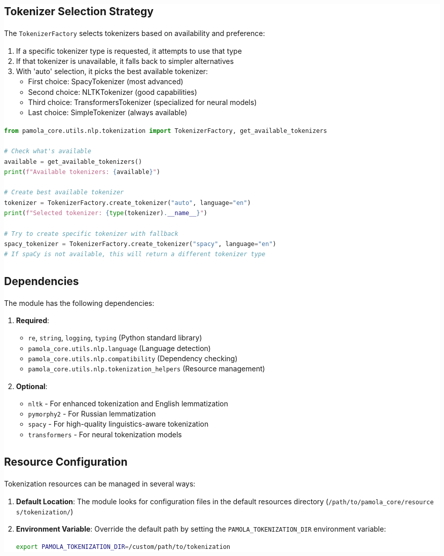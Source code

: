 
## Tokenizer Selection Strategy

The `TokenizerFactory` selects tokenizers based on availability and preference:

1. If a specific tokenizer type is requested, it attempts to use that type
2. If that tokenizer is unavailable, it falls back to simpler alternatives
3. With 'auto' selection, it picks the best available tokenizer:
   - First choice: SpacyTokenizer (most advanced)
   - Second choice: NLTKTokenizer (good capabilities)
   - Third choice: TransformersTokenizer (specialized for neural models)
   - Last choice: SimpleTokenizer (always available)

```python
from pamola_core.utils.nlp.tokenization import TokenizerFactory, get_available_tokenizers

# Check what's available
available = get_available_tokenizers()
print(f"Available tokenizers: {available}")

# Create best available tokenizer
tokenizer = TokenizerFactory.create_tokenizer("auto", language="en")
print(f"Selected tokenizer: {type(tokenizer).__name__}")

# Try to create specific tokenizer with fallback
spacy_tokenizer = TokenizerFactory.create_tokenizer("spacy", language="en")
# If spaCy is not available, this will return a different tokenizer type
```

## Dependencies

The module has the following dependencies:

1. **Required**:
   - `re`, `string`, `logging`, `typing` (Python standard library)
   - `pamola_core.utils.nlp.language` (Language detection)
   - `pamola_core.utils.nlp.compatibility` (Dependency checking)
   - `pamola_core.utils.nlp.tokenization_helpers` (Resource management)

2. **Optional**:
   - `nltk` - For enhanced tokenization and English lemmatization
   - `pymorphy2` - For Russian lemmatization
   - `spacy` - For high-quality linguistics-aware tokenization
   - `transformers` - For neural tokenization models

## Resource Configuration

Tokenization resources can be managed in several ways:

1. **Default Location**: The module looks for configuration files in the default resources directory (`/path/to/pamola_core/resources/tokenization/`)

2. **Environment Variable**: Override the default path by setting the `PAMOLA_TOKENIZATION_DIR` environment variable:
   ```bash
   export PAMOLA_TOKENIZATION_DIR=/custom/path/to/tokenization
   ```
